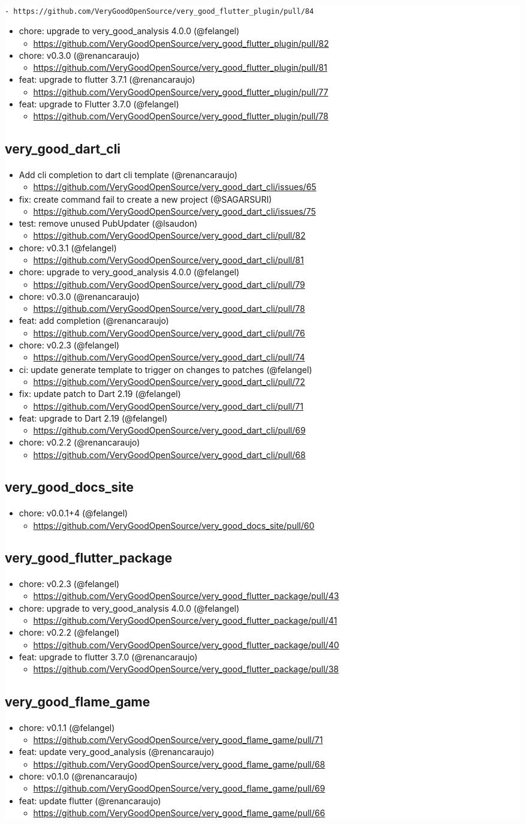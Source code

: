 	- https://github.com/VeryGoodOpenSource/very_good_flutter_plugin/pull/84
- chore: upgrade to very_good_analysis 4.0.0 (@felangel)
	- https://github.com/VeryGoodOpenSource/very_good_flutter_plugin/pull/82
- chore: v0.3.0 (@renancaraujo)
	- https://github.com/VeryGoodOpenSource/very_good_flutter_plugin/pull/81
- feat: upgrade to flutter 3.7.1 (@renancaraujo)
	- https://github.com/VeryGoodOpenSource/very_good_flutter_plugin/pull/77
- feat: upgrade to Flutter 3.7.0 (@felangel)
	- https://github.com/VeryGoodOpenSource/very_good_flutter_plugin/pull/78
​
## very_good_dart_cli
- Add cli completion to dart cli template (@renancaraujo)
	- https://github.com/VeryGoodOpenSource/very_good_dart_cli/issues/65
- fix: create command fail to create a new project (@SAGARSURI)
	- https://github.com/VeryGoodOpenSource/very_good_dart_cli/issues/75
- test: remove unused PubUpdater (@lsaudon)
	- https://github.com/VeryGoodOpenSource/very_good_dart_cli/pull/82
- chore: v0.3.1 (@felangel)
	- https://github.com/VeryGoodOpenSource/very_good_dart_cli/pull/81
- chore: upgrade to very_good_analysis 4.0.0 (@felangel)
	- https://github.com/VeryGoodOpenSource/very_good_dart_cli/pull/79
- chore: v0.3.0 (@renancaraujo)
	- https://github.com/VeryGoodOpenSource/very_good_dart_cli/pull/78
- feat: add completion (@renancaraujo)
	- https://github.com/VeryGoodOpenSource/very_good_dart_cli/pull/76
- chore: v0.2.3 (@felangel)
	- https://github.com/VeryGoodOpenSource/very_good_dart_cli/pull/74
- ci: update generate template to trigger on changes to patches (@felangel)
	- https://github.com/VeryGoodOpenSource/very_good_dart_cli/pull/72
- fix: update patch to Dart 2.19 (@felangel)
	- https://github.com/VeryGoodOpenSource/very_good_dart_cli/pull/71
- feat: upgrade to Dart 2.19 (@felangel)
	- https://github.com/VeryGoodOpenSource/very_good_dart_cli/pull/69
- chore: v0.2.2 (@renancaraujo)
	- https://github.com/VeryGoodOpenSource/very_good_dart_cli/pull/68
​
## very_good_docs_site
- chore: v0.0.1+4 (@felangel)
	- https://github.com/VeryGoodOpenSource/very_good_docs_site/pull/60
​
## very_good_flutter_package
- chore: v0.2.3 (@felangel)
	- https://github.com/VeryGoodOpenSource/very_good_flutter_package/pull/43
- chore: upgrade to very_good_analysis 4.0.0 (@felangel)
	- https://github.com/VeryGoodOpenSource/very_good_flutter_package/pull/41
- chore: v0.2.2 (@felangel)
	- https://github.com/VeryGoodOpenSource/very_good_flutter_package/pull/40
- feat: upgrade to flutter 3.7.0 (@renancaraujo)
	- https://github.com/VeryGoodOpenSource/very_good_flutter_package/pull/38
​
## very_good_flame_game
- chore: v0.1.1 (@felangel)
	- https://github.com/VeryGoodOpenSource/very_good_flame_game/pull/71
- feat: update very_good_analysis (@renancaraujo)
	- https://github.com/VeryGoodOpenSource/very_good_flame_game/pull/68
- chore: v0.1.0 (@renancaraujo)
	- https://github.com/VeryGoodOpenSource/very_good_flame_game/pull/69
- feat: update flutter (@renancaraujo)
	- https://github.com/VeryGoodOpenSource/very_good_flame_game/pull/66